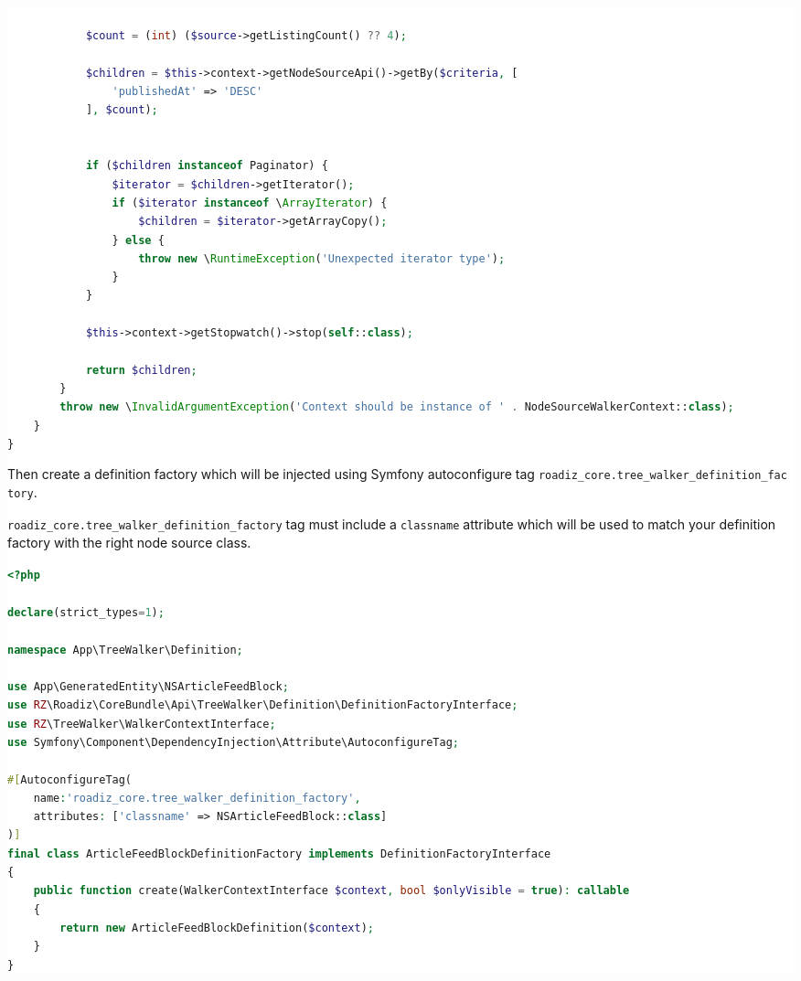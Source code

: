```php

            $count = (int) ($source->getListingCount() ?? 4);

            $children = $this->context->getNodeSourceApi()->getBy($criteria, [
                'publishedAt' => 'DESC'
            ], $count);


            if ($children instanceof Paginator) {
                $iterator = $children->getIterator();
                if ($iterator instanceof \ArrayIterator) {
                    $children = $iterator->getArrayCopy();
                } else {
                    throw new \RuntimeException('Unexpected iterator type');
                }
            }

            $this->context->getStopwatch()->stop(self::class);

            return $children;
        }
        throw new \InvalidArgumentException('Context should be instance of ' . NodeSourceWalkerContext::class);
    }
}
```

Then create a definition factory which will be injected using Symfony
autoconfigure tag `roadiz_core.tree_walker_definition_factory`.

`roadiz_core.tree_walker_definition_factory` tag must include a
`classname` attribute which will be used to match your definition
factory with the right node source class.

```php
<?php

declare(strict_types=1);

namespace App\TreeWalker\Definition;

use App\GeneratedEntity\NSArticleFeedBlock;
use RZ\Roadiz\CoreBundle\Api\TreeWalker\Definition\DefinitionFactoryInterface;
use RZ\TreeWalker\WalkerContextInterface;
use Symfony\Component\DependencyInjection\Attribute\AutoconfigureTag;

#[AutoconfigureTag(
    name:'roadiz_core.tree_walker_definition_factory',
    attributes: ['classname' => NSArticleFeedBlock::class]
)]
final class ArticleFeedBlockDefinitionFactory implements DefinitionFactoryInterface
{
    public function create(WalkerContextInterface $context, bool $onlyVisible = true): callable
    {
        return new ArticleFeedBlockDefinition($context);
    }
}
```
